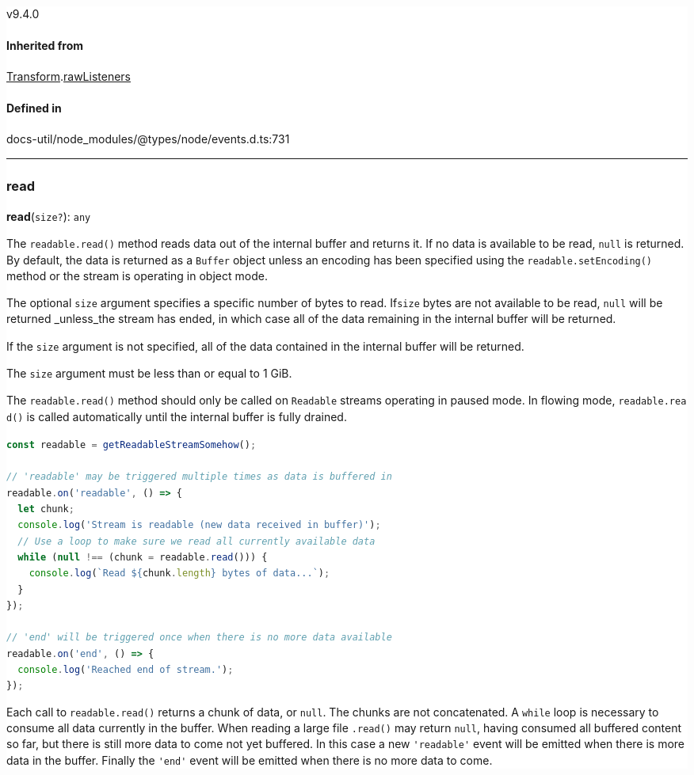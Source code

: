 v9.4.0

#### Inherited from

[Transform](internal.Transform.md).[rawListeners](internal.Transform.md#rawlisteners)

#### Defined in

docs-util/node_modules/@types/node/events.d.ts:731

___

### read

**read**(`size?`): `any`

The `readable.read()` method reads data out of the internal buffer and
returns it. If no data is available to be read, `null` is returned. By default,
the data is returned as a `Buffer` object unless an encoding has been
specified using the `readable.setEncoding()` method or the stream is operating
in object mode.

The optional `size` argument specifies a specific number of bytes to read. If`size` bytes are not available to be read, `null` will be returned _unless_the stream has ended, in which
case all of the data remaining in the internal
buffer will be returned.

If the `size` argument is not specified, all of the data contained in the
internal buffer will be returned.

The `size` argument must be less than or equal to 1 GiB.

The `readable.read()` method should only be called on `Readable` streams
operating in paused mode. In flowing mode, `readable.read()` is called
automatically until the internal buffer is fully drained.

```js
const readable = getReadableStreamSomehow();

// 'readable' may be triggered multiple times as data is buffered in
readable.on('readable', () => {
  let chunk;
  console.log('Stream is readable (new data received in buffer)');
  // Use a loop to make sure we read all currently available data
  while (null !== (chunk = readable.read())) {
    console.log(`Read ${chunk.length} bytes of data...`);
  }
});

// 'end' will be triggered once when there is no more data available
readable.on('end', () => {
  console.log('Reached end of stream.');
});
```

Each call to `readable.read()` returns a chunk of data, or `null`. The chunks
are not concatenated. A `while` loop is necessary to consume all data
currently in the buffer. When reading a large file `.read()` may return `null`,
having consumed all buffered content so far, but there is still more data to
come not yet buffered. In this case a new `'readable'` event will be emitted
when there is more data in the buffer. Finally the `'end'` event will be
emitted when there is no more data to come.
